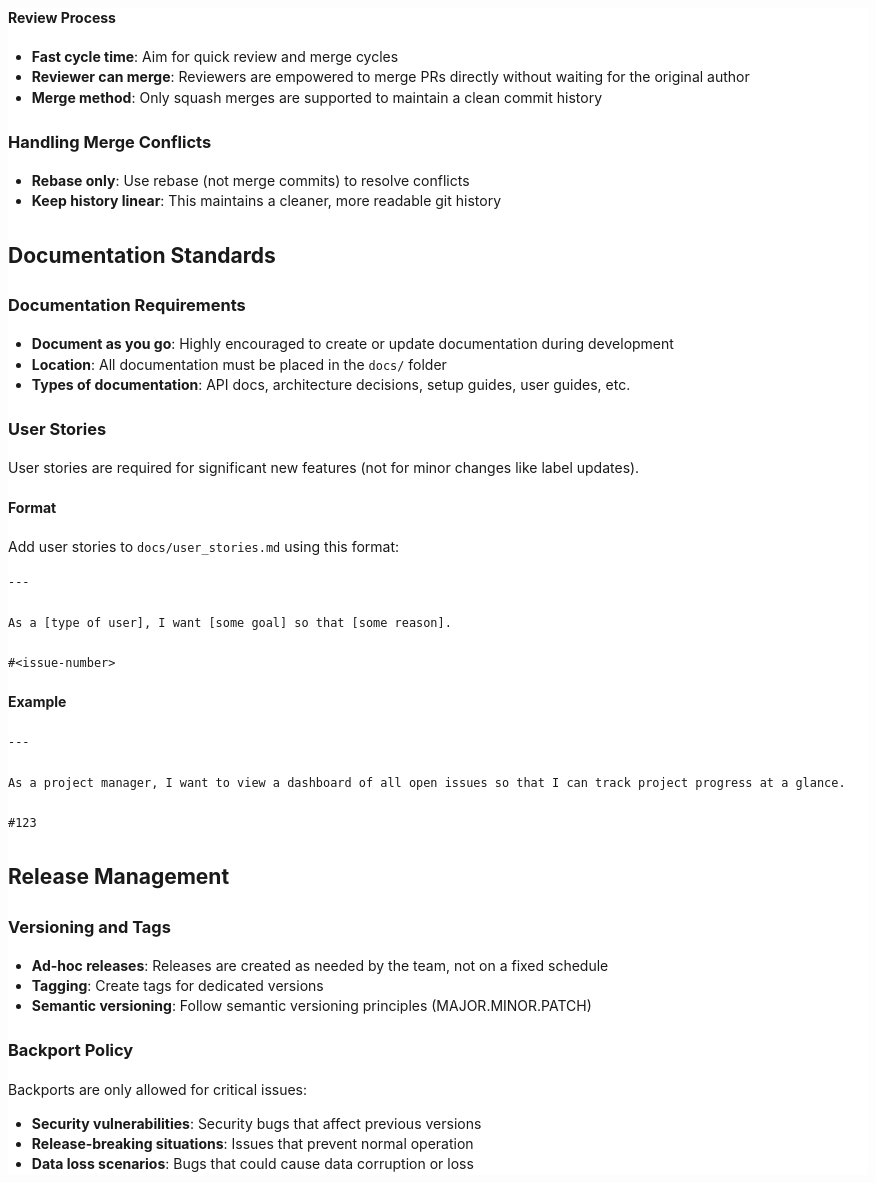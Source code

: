 #### Review Process
- **Fast cycle time**: Aim for quick review and merge cycles
- **Reviewer can merge**: Reviewers are empowered to merge PRs directly without waiting for the original author
- **Merge method**: Only squash merges are supported to maintain a clean commit history

### Handling Merge Conflicts
- **Rebase only**: Use rebase (not merge commits) to resolve conflicts
- **Keep history linear**: This maintains a cleaner, more readable git history

## Documentation Standards

### Documentation Requirements
- **Document as you go**: Highly encouraged to create or update documentation during development
- **Location**: All documentation must be placed in the `docs/` folder
- **Types of documentation**: API docs, architecture decisions, setup guides, user guides, etc.

### User Stories
User stories are required for significant new features (not for minor changes like label updates).

#### Format
Add user stories to `docs/user_stories.md` using this format:

```
---

As a [type of user], I want [some goal] so that [some reason].

#<issue-number>
```

#### Example
```
---

As a project manager, I want to view a dashboard of all open issues so that I can track project progress at a glance.

#123
```

## Release Management

### Versioning and Tags
- **Ad-hoc releases**: Releases are created as needed by the team, not on a fixed schedule
- **Tagging**: Create tags for dedicated versions
- **Semantic versioning**: Follow semantic versioning principles (MAJOR.MINOR.PATCH)

### Backport Policy
Backports are only allowed for critical issues:
- **Security vulnerabilities**: Security bugs that affect previous versions
- **Release-breaking situations**: Issues that prevent normal operation
- **Data loss scenarios**: Bugs that could cause data corruption or loss
